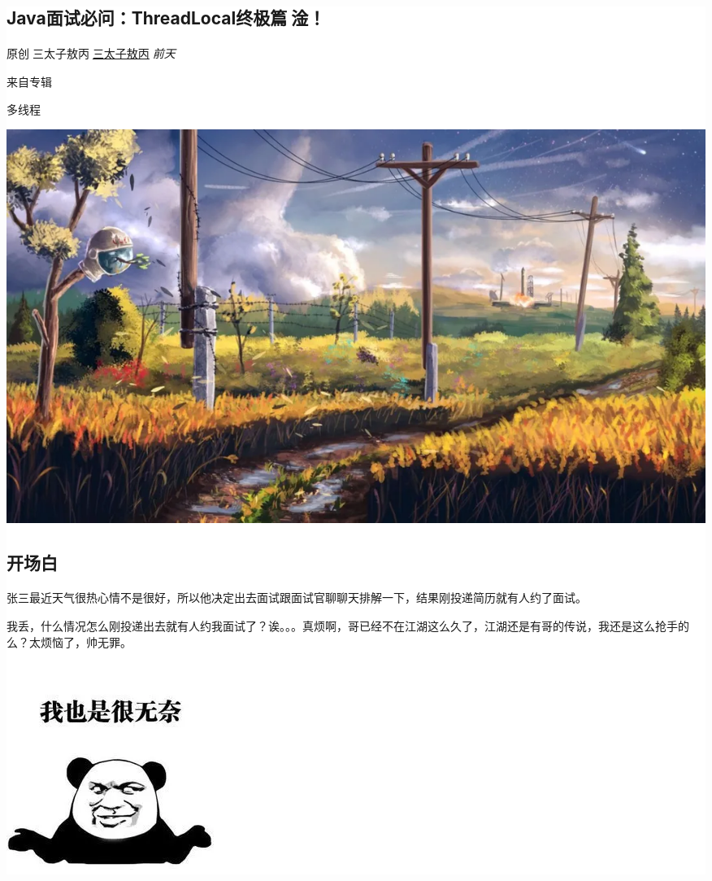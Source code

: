 ## Java面试必问：ThreadLocal终极篇 淦！

原创 三太子敖丙 [三太子敖丙](javascript:void(0);) *前天*

来自专辑

多线程

![img](ThreadLocal.assets/640.webp)

## 开场白

张三最近天气很热心情不是很好，所以他决定出去面试跟面试官聊聊天排解一下，结果刚投递简历就有人约了面试。

我丢，什么情况怎么刚投递出去就有人约我面试了？诶。。。真烦啊，哥已经不在江湖这么久了，江湖还是有哥的传说，我还是这么抢手的么？太烦恼了，帅无罪。

![img](ThreadLocal.assets/640-1596006851394.webp)
